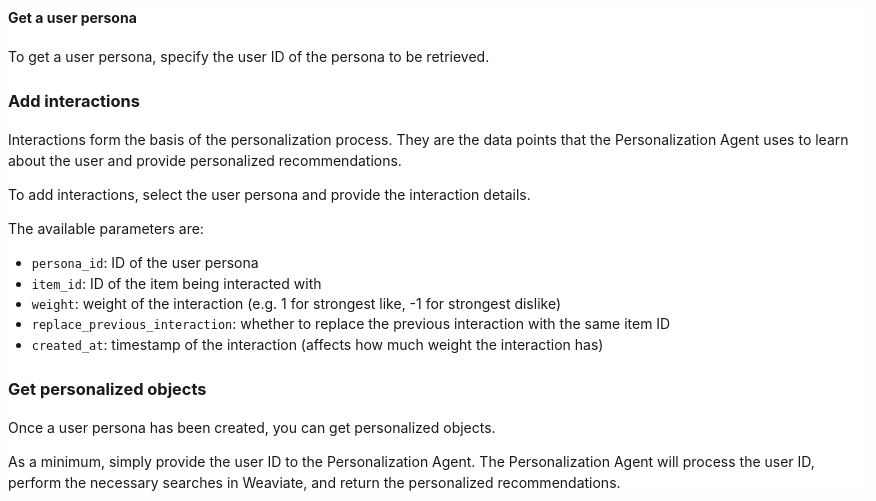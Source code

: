 #### Get a user persona

To get a user persona, specify the user ID of the persona to be retrieved.

<Tabs groupId="languages">
    <TabItem value="py_agents" label="Python">
        <FilteredTextBlock
            text={PyCode}
            startMarker="# START GetPersona"
            endMarker="# END GetPersona"
            language="py"
        />
    </TabItem>
</Tabs>

### Add interactions

Interactions form the basis of the personalization process. They are the data points that the Personalization Agent uses to learn about the user and provide personalized recommendations.

To add interactions, select the user persona and provide the interaction details.

The available parameters are:

- `persona_id`: ID of the user persona
- `item_id`: ID of the item being interacted with
- `weight`: weight of the interaction (e.g. 1 for strongest like, -1 for strongest dislike)
- `replace_previous_interaction`: whether to replace the previous interaction with the same item ID
- `created_at`: timestamp of the interaction (affects how much weight the interaction has)

<Tabs groupId="languages">
    <TabItem value="py_agents" label="Python">
        <FilteredTextBlock
            text={PyCode}
            startMarker="# START AddUserInteractions"
            endMarker="# END AddUserInteractions"
            language="py"
        />
    </TabItem>

</Tabs>

### Get personalized objects

Once a user persona has been created, you can get personalized objects.

As a minimum, simply provide the user ID to the Personalization Agent. The Personalization Agent will process the user ID, perform the necessary searches in Weaviate, and return the personalized recommendations.

<Tabs groupId="languages">
    <TabItem value="py_agents" label="Python">
        <FilteredTextBlock
            text={PyCode}
            startMarker="# START BasicQuery"
            endMarker="# END BasicQuery"
            language="py"
        />
    </TabItem>
</Tabs>
